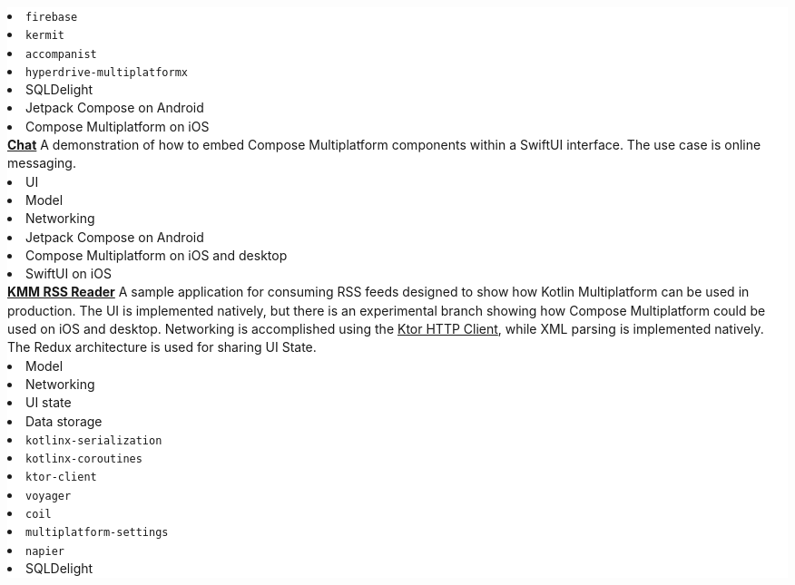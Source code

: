   <li><code>firebase</code></li>
  <li><code>kermit</code></li>
  <li><code>accompanist</code></li>
  <li><code>hyperdrive-multiplatformx</code></li>
  <li>SQLDelight</li>
</list>
    </td>
    <td>
        <list>
            <li>Jetpack Compose on Android</li>
            <li>Compose Multiplatform on iOS</li>
        </list>
    </td>
  </tr>
<tr>
    <td>
      <strong><a href="https://github.com/JetBrains/compose-multiplatform/tree/master/examples/chat">Chat</a></strong>
    </td>
    <td>A demonstration of how to embed Compose Multiplatform components within a SwiftUI interface. The use case is online messaging.</td>
    <td>
      <list>
        <li>UI</li>
        <li>Model</li>
        <li>Networking</li>
      </list>
    </td>
    <td>
    </td>
    <td>
        <list>
            <li>Jetpack Compose on Android</li>
            <li>Compose Multiplatform on iOS and desktop</li>
            <li>SwiftUI on iOS</li>
        </list>
    </td>
  </tr><tr>
    <td>
      <strong><a href="https://github.com/Kotlin/kmm-production-sample">KMM RSS Reader</a></strong>
    </td>
    <td>A sample application for consuming RSS feeds designed to show how Kotlin Multiplatform can be used in production. The UI is implemented natively, but there is an experimental branch showing how Compose Multiplatform could be used on iOS and desktop. Networking is accomplished using the <a href="https://ktor.io/docs/create-client.html">Ktor HTTP Client</a>, while XML parsing is implemented natively. The Redux architecture is used for sharing UI State.</td>
    <td>
      <list>
        <li>Model</li>
        <li>Networking</li>
        <li>UI state</li>
        <li>Data storage</li>
      </list>
    </td>
    <td>
        <list>
  <li><code>kotlinx-serialization</code></li>
  <li><code>kotlinx-coroutines</code></li>
  <li><code>ktor-client</code></li>
  <li><code>voyager</code></li>
  <li><code>coil</code></li>
  <li><code>multiplatform-settings</code></li>
  <li><code>napier</code></li>
  <li>SQLDelight</li>